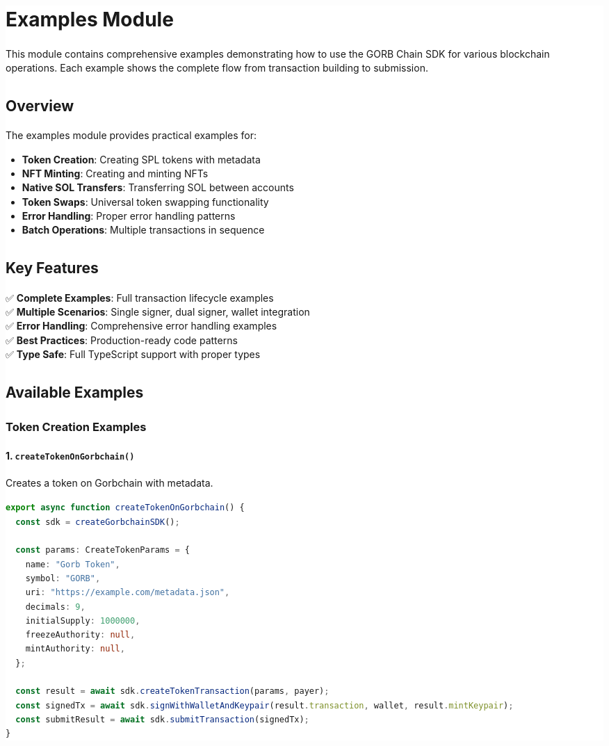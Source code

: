 # Examples Module

This module contains comprehensive examples demonstrating how to use the GORB Chain SDK for various blockchain operations. Each example shows the complete flow from transaction building to submission.

## Overview

The examples module provides practical examples for:
- **Token Creation**: Creating SPL tokens with metadata
- **NFT Minting**: Creating and minting NFTs
- **Native SOL Transfers**: Transferring SOL between accounts
- **Token Swaps**: Universal token swapping functionality
- **Error Handling**: Proper error handling patterns
- **Batch Operations**: Multiple transactions in sequence

## Key Features

✅ **Complete Examples**: Full transaction lifecycle examples  
✅ **Multiple Scenarios**: Single signer, dual signer, wallet integration  
✅ **Error Handling**: Comprehensive error handling examples  
✅ **Best Practices**: Production-ready code patterns  
✅ **Type Safe**: Full TypeScript support with proper types  

## Available Examples

### Token Creation Examples

#### 1. `createTokenOnGorbchain()`
Creates a token on Gorbchain with metadata.

```typescript
export async function createTokenOnGorbchain() {
  const sdk = createGorbchainSDK();
  
  const params: CreateTokenParams = {
    name: "Gorb Token",
    symbol: "GORB",
    uri: "https://example.com/metadata.json",
    decimals: 9,
    initialSupply: 1000000,
    freezeAuthority: null,
    mintAuthority: null,
  };

  const result = await sdk.createTokenTransaction(params, payer);
  const signedTx = await sdk.signWithWalletAndKeypair(result.transaction, wallet, result.mintKeypair);
  const submitResult = await sdk.submitTransaction(signedTx);
}
```
